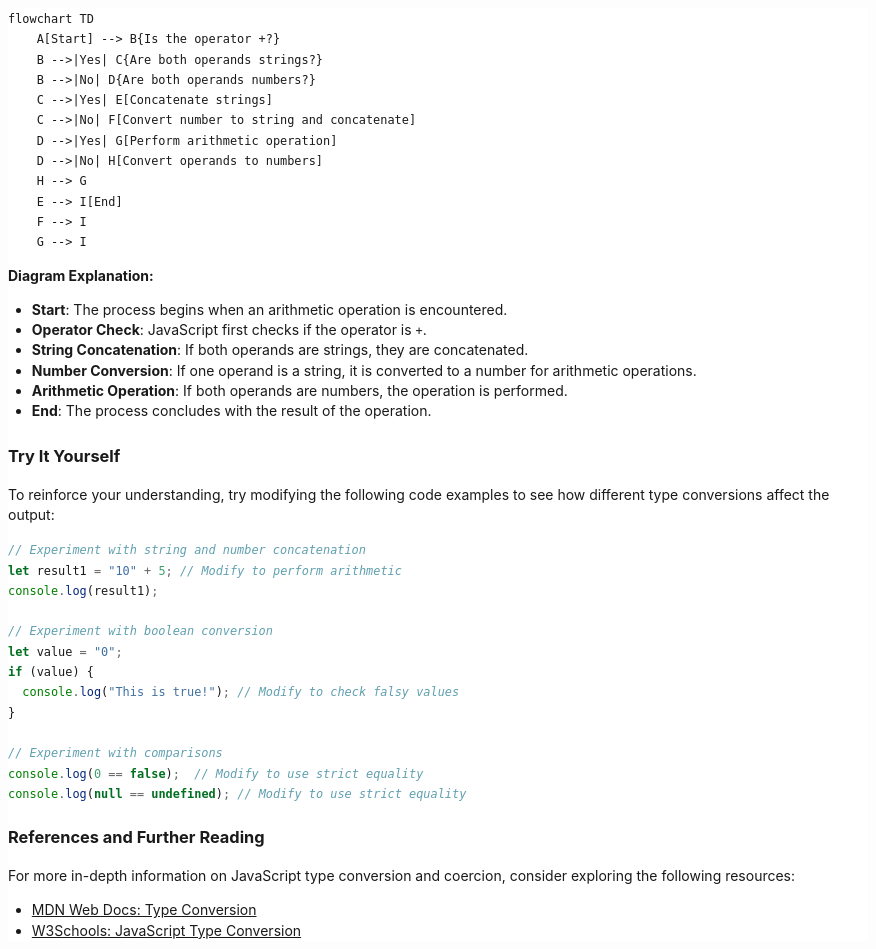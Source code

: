 ```mermaid
flowchart TD
    A[Start] --> B{Is the operator +?}
    B -->|Yes| C{Are both operands strings?}
    B -->|No| D{Are both operands numbers?}
    C -->|Yes| E[Concatenate strings]
    C -->|No| F[Convert number to string and concatenate]
    D -->|Yes| G[Perform arithmetic operation]
    D -->|No| H[Convert operands to numbers]
    H --> G
    E --> I[End]
    F --> I
    G --> I
```

**Diagram Explanation:**

- **Start**: The process begins when an arithmetic operation is encountered.
- **Operator Check**: JavaScript first checks if the operator is `+`.
- **String Concatenation**: If both operands are strings, they are concatenated.
- **Number Conversion**: If one operand is a string, it is converted to a number for arithmetic operations.
- **Arithmetic Operation**: If both operands are numbers, the operation is performed.
- **End**: The process concludes with the result of the operation.

### Try It Yourself

To reinforce your understanding, try modifying the following code examples to see how different type conversions affect the output:

```javascript
// Experiment with string and number concatenation
let result1 = "10" + 5; // Modify to perform arithmetic
console.log(result1);

// Experiment with boolean conversion
let value = "0";
if (value) {
  console.log("This is true!"); // Modify to check falsy values
}

// Experiment with comparisons
console.log(0 == false);  // Modify to use strict equality
console.log(null == undefined); // Modify to use strict equality
```

### References and Further Reading

For more in-depth information on JavaScript type conversion and coercion, consider exploring the following resources:

- [MDN Web Docs: Type Conversion](https://developer.mozilla.org/en-US/docs/Web/JavaScript/Guide/Expressions_and_Operators#type_conversions)
- [W3Schools: JavaScript Type Conversion](https://www.w3schools.com/js/js_type_conversion.asp)
